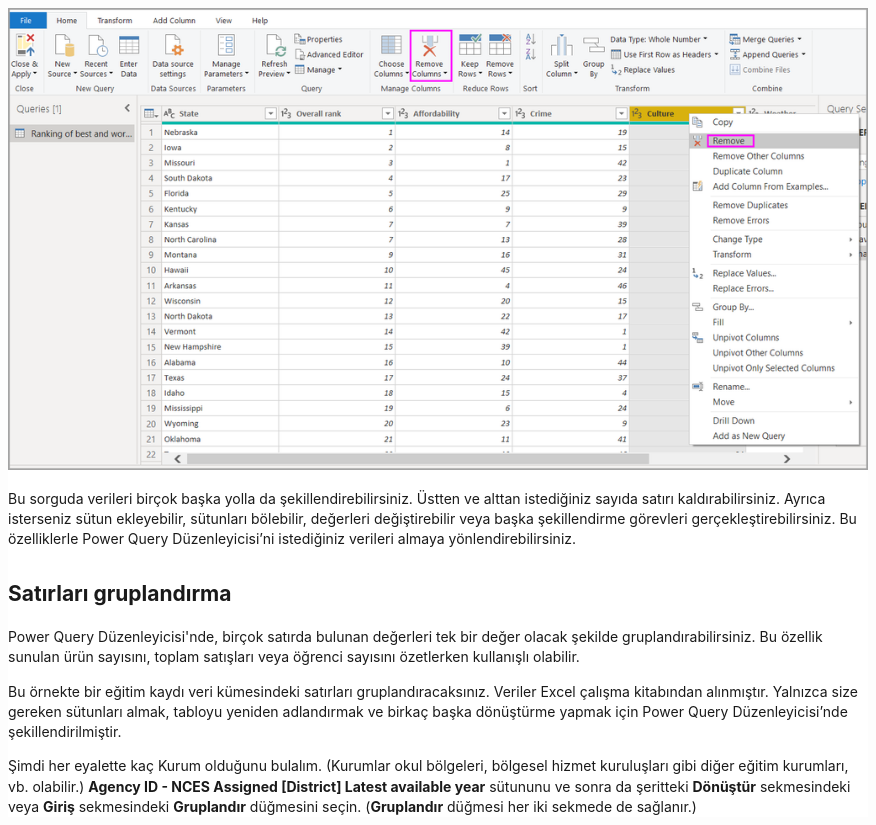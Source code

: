 ![Sütunları Kaldır komutu, Power Query Düzenleyicisi, Power BI Desktop](media/desktop-common-query-tasks/commonquerytasks_removecolumns.png)

Bu sorguda verileri birçok başka yolla da şekillendirebilirsiniz. Üstten ve alttan istediğiniz sayıda satırı kaldırabilirsiniz. Ayrıca isterseniz sütun ekleyebilir, sütunları bölebilir, değerleri değiştirebilir veya başka şekillendirme görevleri gerçekleştirebilirsiniz. Bu özelliklerle Power Query Düzenleyicisi’ni istediğiniz verileri almaya yönlendirebilirsiniz.

## <a name="group-rows"></a>Satırları gruplandırma

Power Query Düzenleyicisi'nde, birçok satırda bulunan değerleri tek bir değer olacak şekilde gruplandırabilirsiniz. Bu özellik sunulan ürün sayısını, toplam satışları veya öğrenci sayısını özetlerken kullanışlı olabilir.

Bu örnekte bir eğitim kaydı veri kümesindeki satırları gruplandıracaksınız. Veriler Excel çalışma kitabından alınmıştır. Yalnızca size gereken sütunları almak, tabloyu yeniden adlandırmak ve birkaç başka dönüştürme yapmak için Power Query Düzenleyicisi’nde şekillendirilmiştir.

Şimdi her eyalette kaç Kurum olduğunu bulalım. (Kurumlar okul bölgeleri, bölgesel hizmet kuruluşları gibi diğer eğitim kurumları, vb. olabilir.) **Agency ID - NCES Assigned \[District\] Latest available year** sütununu ve sonra da şeritteki **Dönüştür** sekmesindeki veya **Giriş** sekmesindeki **Gruplandır** düğmesini seçin. (**Gruplandır** düğmesi her iki sekmede de sağlanır.)
